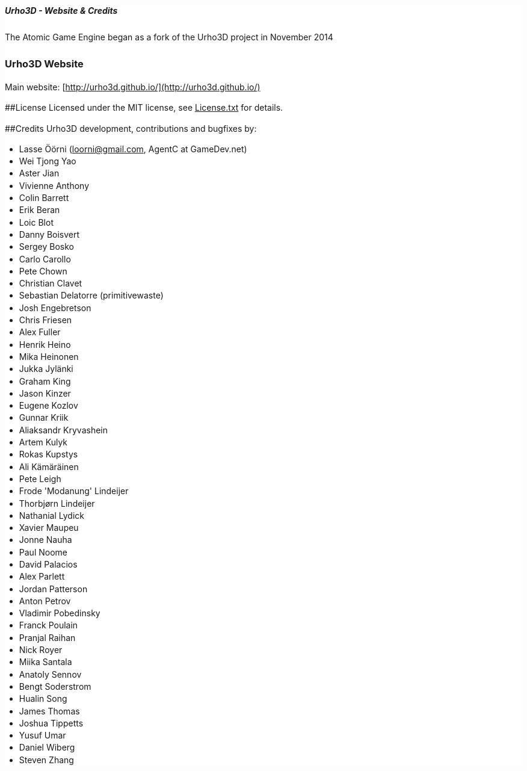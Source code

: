 ##### Urho3D - Website & Credits

The Atomic Game Engine began as a fork of the Urho3D project in November 2014

### Urho3D Website

Main website: [http://urho3d.github.io/](http://urho3d.github.io/)

##License
Licensed under the MIT license, see [License.txt](https://github.com/urho3d/Urho3D/blob/master/License.txt) for details.

##Credits
Urho3D development, contributions and bugfixes by:
- Lasse Öörni (loorni@gmail.com, AgentC at GameDev.net)
- Wei Tjong Yao
- Aster Jian
- Vivienne Anthony
- Colin Barrett
- Erik Beran
- Loic Blot
- Danny Boisvert
- Sergey Bosko
- Carlo Carollo
- Pete Chown
- Christian Clavet
- Sebastian Delatorre (primitivewaste)
- Josh Engebretson
- Chris Friesen
- Alex Fuller
- Henrik Heino
- Mika Heinonen
- Jukka Jylänki
- Graham King
- Jason Kinzer
- Eugene Kozlov
- Gunnar Kriik
- Aliaksandr Kryvashein
- Artem Kulyk
- Rokas Kupstys
- Ali Kämäräinen
- Pete Leigh
- Frode 'Modanung' Lindeijer
- Thorbjørn Lindeijer
- Nathanial Lydick
- Xavier Maupeu
- Jonne Nauha
- Paul Noome
- David Palacios
- Alex Parlett
- Jordan Patterson
- Anton Petrov
- Vladimir Pobedinsky
- Franck Poulain
- Pranjal Raihan
- Nick Royer
- Miika Santala
- Anatoly Sennov
- Bengt Soderstrom
- Hualin Song
- James Thomas
- Joshua Tippetts
- Yusuf Umar
- Daniel Wiberg
- Steven Zhang